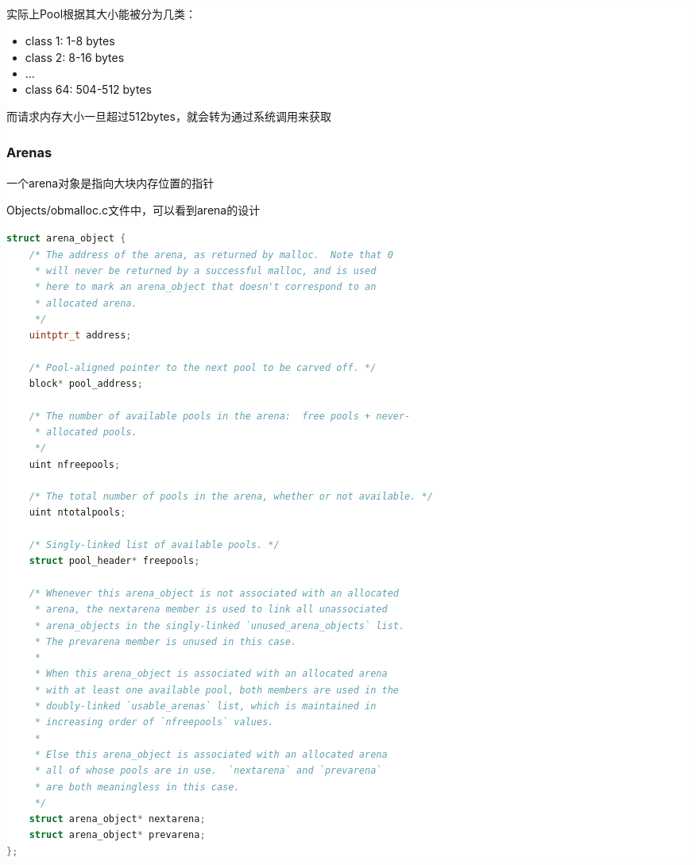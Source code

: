 

实际上Pool根据其大小能被分为几类：

* class 1: 1-8 bytes
* class 2: 8-16 bytes
* ...
* class 64: 504-512 bytes

而请求内存大小一旦超过512bytes，就会转为通过系统调用来获取



### Arenas

一个arena对象是指向大块内存位置的指针

Objects/obmalloc.c文件中，可以看到arena的设计

```c
struct arena_object {
    /* The address of the arena, as returned by malloc.  Note that 0
     * will never be returned by a successful malloc, and is used
     * here to mark an arena_object that doesn't correspond to an
     * allocated arena.
     */
    uintptr_t address;

    /* Pool-aligned pointer to the next pool to be carved off. */
    block* pool_address;

    /* The number of available pools in the arena:  free pools + never-
     * allocated pools.
     */
    uint nfreepools;

    /* The total number of pools in the arena, whether or not available. */
    uint ntotalpools;

    /* Singly-linked list of available pools. */
    struct pool_header* freepools;

    /* Whenever this arena_object is not associated with an allocated
     * arena, the nextarena member is used to link all unassociated
     * arena_objects in the singly-linked `unused_arena_objects` list.
     * The prevarena member is unused in this case.
     *
     * When this arena_object is associated with an allocated arena
     * with at least one available pool, both members are used in the
     * doubly-linked `usable_arenas` list, which is maintained in
     * increasing order of `nfreepools` values.
     *
     * Else this arena_object is associated with an allocated arena
     * all of whose pools are in use.  `nextarena` and `prevarena`
     * are both meaningless in this case.
     */
    struct arena_object* nextarena;
    struct arena_object* prevarena;
};
```
